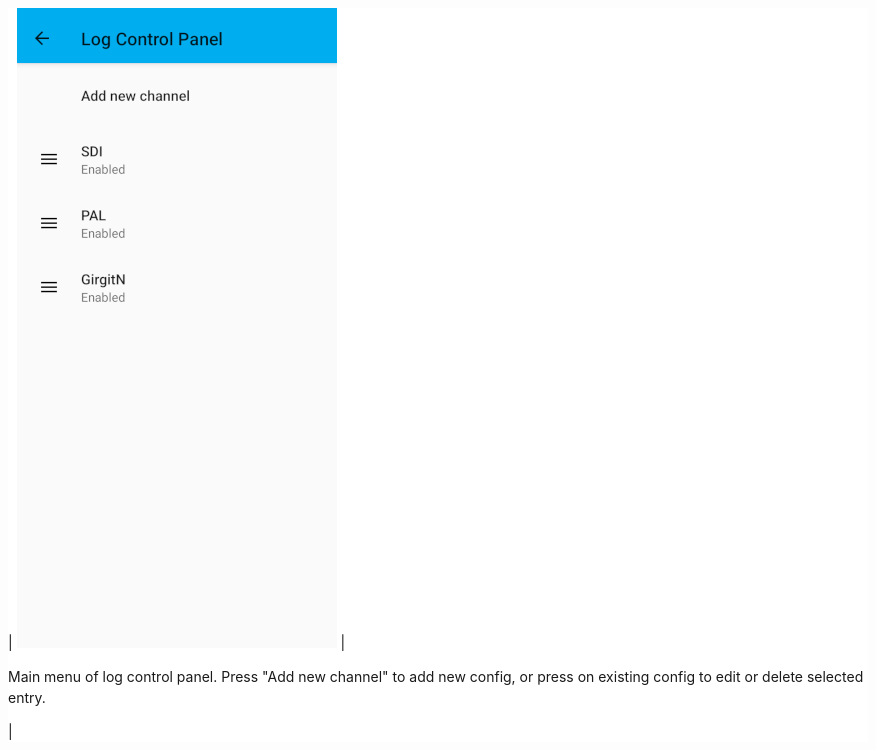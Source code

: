 | ![](android_lcp_main.png) | <p>Main menu of log control panel. Press \"Add new channel\" to add new config, or press on existing config to edit or delete selected entry.</p> |